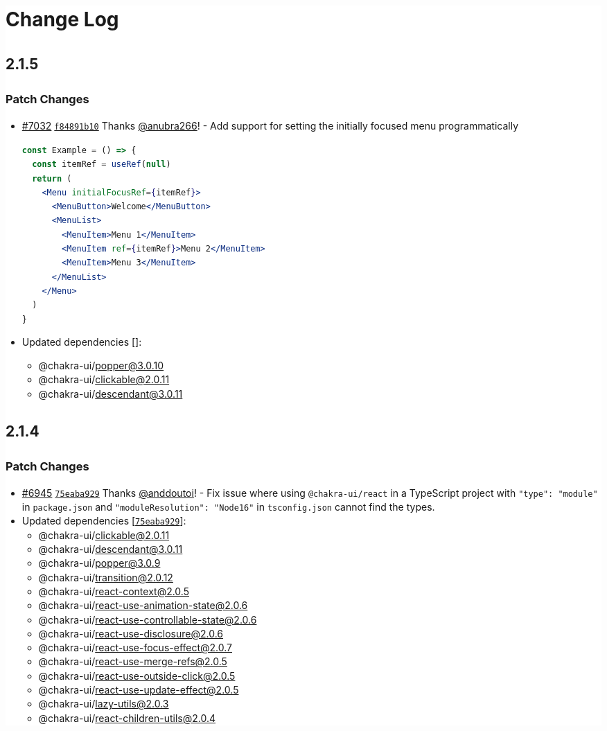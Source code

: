 # Change Log

## 2.1.5

### Patch Changes

- [#7032](https://github.com/incmix-ui/incmix-ui/pull/7032)
  [`f84891b10`](https://github.com/incmix-ui/incmix-ui/commit/f84891b103c1b666f660018442fd92151e3ea868)
  Thanks [@anubra266](https://github.com/anubra266)! - Add support for setting
  the initially focused menu programmatically

  ```jsx live=false
  const Example = () => {
    const itemRef = useRef(null)
    return (
      <Menu initialFocusRef={itemRef}>
        <MenuButton>Welcome</MenuButton>
        <MenuList>
          <MenuItem>Menu 1</MenuItem>
          <MenuItem ref={itemRef}>Menu 2</MenuItem>
          <MenuItem>Menu 3</MenuItem>
        </MenuList>
      </Menu>
    )
  }
  ```

- Updated dependencies []:
  - @chakra-ui/popper@3.0.10
  - @chakra-ui/clickable@2.0.11
  - @chakra-ui/descendant@3.0.11

## 2.1.4

### Patch Changes

- [#6945](https://github.com/incmix-ui/incmix-ui/pull/6945)
  [`75eaba929`](https://github.com/incmix-ui/incmix-ui/commit/75eaba9293e2c7d5bd6aed2037df05128f335930)
  Thanks [@anddoutoi](https://github.com/anddoutoi)! - Fix issue where using
  `@chakra-ui/react` in a TypeScript project with `"type": "module"` in
  `package.json` and `"moduleResolution": "Node16"` in `tsconfig.json` cannot
  find the types.
- Updated dependencies
  [[`75eaba929`](https://github.com/incmix-ui/incmix-ui/commit/75eaba9293e2c7d5bd6aed2037df05128f335930)]:
  - @chakra-ui/clickable@2.0.11
  - @chakra-ui/descendant@3.0.11
  - @chakra-ui/popper@3.0.9
  - @chakra-ui/transition@2.0.12
  - @chakra-ui/react-context@2.0.5
  - @chakra-ui/react-use-animation-state@2.0.6
  - @chakra-ui/react-use-controllable-state@2.0.6
  - @chakra-ui/react-use-disclosure@2.0.6
  - @chakra-ui/react-use-focus-effect@2.0.7
  - @chakra-ui/react-use-merge-refs@2.0.5
  - @chakra-ui/react-use-outside-click@2.0.5
  - @chakra-ui/react-use-update-effect@2.0.5
  - @chakra-ui/lazy-utils@2.0.3
  - @chakra-ui/react-children-utils@2.0.4

